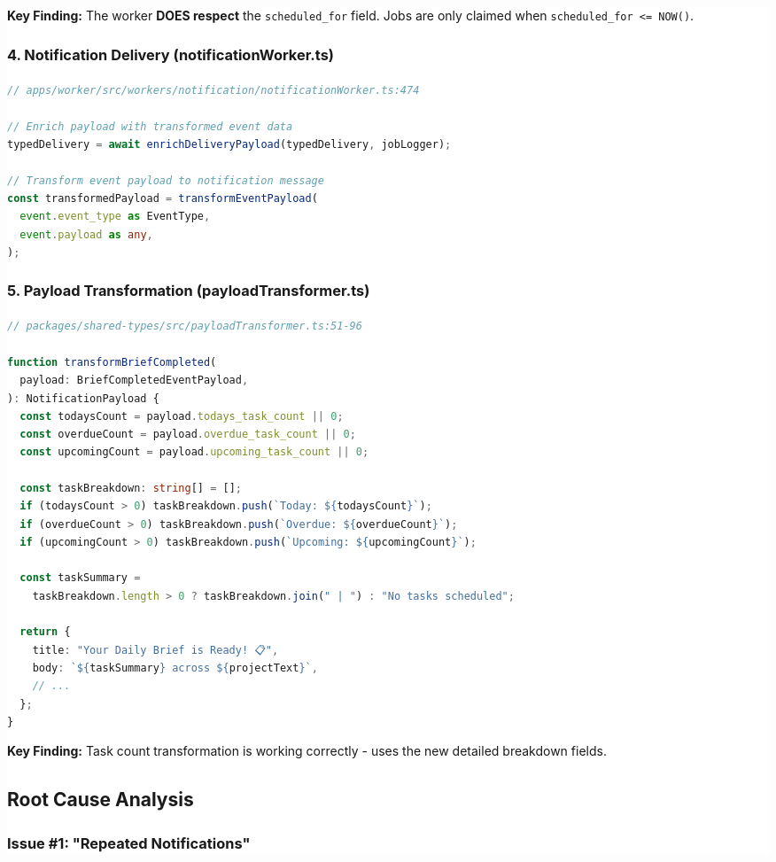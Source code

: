 **Key Finding:** The worker **DOES respect** the `scheduled_for` field. Jobs are only claimed when `scheduled_for <= NOW()`.

### 4. Notification Delivery (notificationWorker.ts)

```typescript
// apps/worker/src/workers/notification/notificationWorker.ts:474

// Enrich payload with transformed event data
typedDelivery = await enrichDeliveryPayload(typedDelivery, jobLogger);

// Transform event payload to notification message
const transformedPayload = transformEventPayload(
  event.event_type as EventType,
  event.payload as any,
);
```

### 5. Payload Transformation (payloadTransformer.ts)

```typescript
// packages/shared-types/src/payloadTransformer.ts:51-96

function transformBriefCompleted(
  payload: BriefCompletedEventPayload,
): NotificationPayload {
  const todaysCount = payload.todays_task_count || 0;
  const overdueCount = payload.overdue_task_count || 0;
  const upcomingCount = payload.upcoming_task_count || 0;

  const taskBreakdown: string[] = [];
  if (todaysCount > 0) taskBreakdown.push(`Today: ${todaysCount}`);
  if (overdueCount > 0) taskBreakdown.push(`Overdue: ${overdueCount}`);
  if (upcomingCount > 0) taskBreakdown.push(`Upcoming: ${upcomingCount}`);

  const taskSummary =
    taskBreakdown.length > 0 ? taskBreakdown.join(" | ") : "No tasks scheduled";

  return {
    title: "Your Daily Brief is Ready! 📋",
    body: `${taskSummary} across ${projectText}`,
    // ...
  };
}
```

**Key Finding:** Task count transformation is working correctly - uses the new detailed breakdown fields.

## Root Cause Analysis

### Issue #1: "Repeated Notifications"
